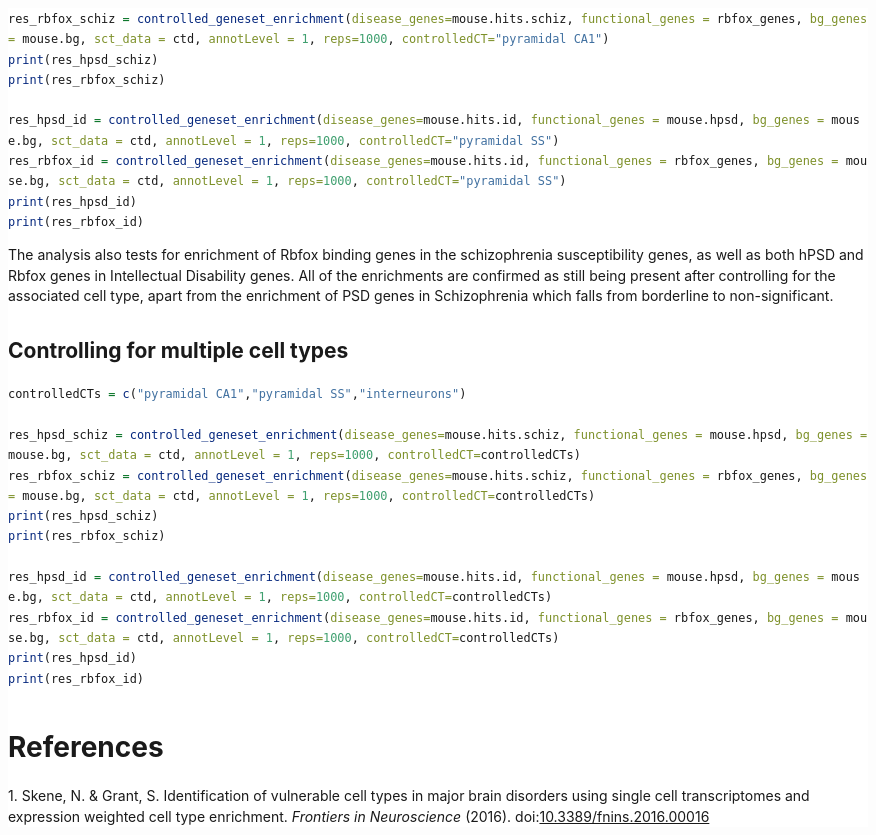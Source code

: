 ``` r
res_rbfox_schiz = controlled_geneset_enrichment(disease_genes=mouse.hits.schiz, functional_genes = rbfox_genes, bg_genes = mouse.bg, sct_data = ctd, annotLevel = 1, reps=1000, controlledCT="pyramidal CA1")
print(res_hpsd_schiz)
print(res_rbfox_schiz)

res_hpsd_id = controlled_geneset_enrichment(disease_genes=mouse.hits.id, functional_genes = mouse.hpsd, bg_genes = mouse.bg, sct_data = ctd, annotLevel = 1, reps=1000, controlledCT="pyramidal SS")
res_rbfox_id = controlled_geneset_enrichment(disease_genes=mouse.hits.id, functional_genes = rbfox_genes, bg_genes = mouse.bg, sct_data = ctd, annotLevel = 1, reps=1000, controlledCT="pyramidal SS")
print(res_hpsd_id)
print(res_rbfox_id)
```

The analysis also tests for enrichment of Rbfox binding genes in the
schizophrenia susceptibility genes, as well as both hPSD and Rbfox genes
in Intellectual Disability genes. All of the enrichments are confirmed
as still being present after controlling for the associated cell type,
apart from the enrichment of PSD genes in Schizophrenia which falls from
borderline to non-significant.

## Controlling for multiple cell types

``` r
controlledCTs = c("pyramidal CA1","pyramidal SS","interneurons")

res_hpsd_schiz = controlled_geneset_enrichment(disease_genes=mouse.hits.schiz, functional_genes = mouse.hpsd, bg_genes = mouse.bg, sct_data = ctd, annotLevel = 1, reps=1000, controlledCT=controlledCTs)
res_rbfox_schiz = controlled_geneset_enrichment(disease_genes=mouse.hits.schiz, functional_genes = rbfox_genes, bg_genes = mouse.bg, sct_data = ctd, annotLevel = 1, reps=1000, controlledCT=controlledCTs)
print(res_hpsd_schiz)
print(res_rbfox_schiz)

res_hpsd_id = controlled_geneset_enrichment(disease_genes=mouse.hits.id, functional_genes = mouse.hpsd, bg_genes = mouse.bg, sct_data = ctd, annotLevel = 1, reps=1000, controlledCT=controlledCTs)
res_rbfox_id = controlled_geneset_enrichment(disease_genes=mouse.hits.id, functional_genes = rbfox_genes, bg_genes = mouse.bg, sct_data = ctd, annotLevel = 1, reps=1000, controlledCT=controlledCTs)
print(res_hpsd_id)
print(res_rbfox_id)
```

# References

<div id="refs" class="references">

<div id="ref-skene_2016">

1\. Skene, N. & Grant, S. Identification of vulnerable cell types in
major brain disorders using single cell transcriptomes and expression
weighted cell type enrichment. *Frontiers in Neuroscience* (2016).
doi:[10.3389/fnins.2016.00016](https://doi.org/10.3389/fnins.2016.00016)
